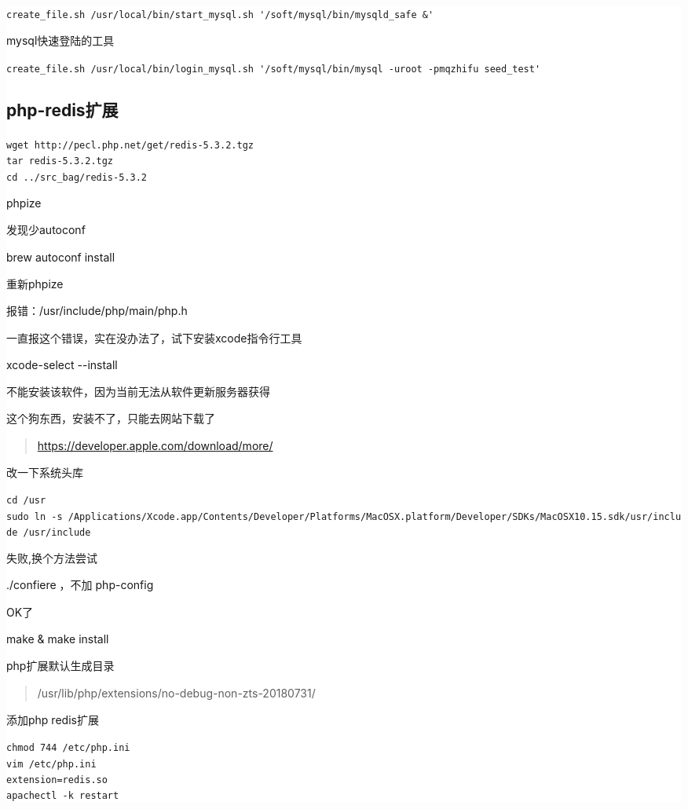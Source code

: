 ```
create_file.sh /usr/local/bin/start_mysql.sh '/soft/mysql/bin/mysqld_safe &'
```

mysql快速登陆的工具

```
create_file.sh /usr/local/bin/login_mysql.sh '/soft/mysql/bin/mysql -uroot -pmqzhifu seed_test'
```

## php\-redis扩展

```
wget http://pecl.php.net/get/redis-5.3.2.tgz  
tar redis-5.3.2.tgz  
cd ../src_bag/redis-5.3.2
```

phpize

发现少autoconf

brew autoconf install

重新phpize

报错：/usr/include/php/main/php.h

一直报这个错误，实在没办法了，试下安装xcode指令行工具

xcode\-select \-\-install

不能安装该软件，因为当前无法从软件更新服务器获得

这个狗东西，安装不了，只能去网站下载了

> https://developer.apple.com/download/more/

改一下系统头库

```
cd /usr
sudo ln -s /Applications/Xcode.app/Contents/Developer/Platforms/MacOSX.platform/Developer/SDKs/MacOSX10.15.sdk/usr/include /usr/include
```

失败,换个方法尝试

./confiere ，不加 php\-config

OK了

make & make install

php扩展默认生成目录

> /usr/lib/php/extensions/no\-debug\-non\-zts\-20180731/

添加php redis扩展

```
chmod 744 /etc/php.ini
vim /etc/php.ini
extension=redis.so
apachectl -k restart
```

